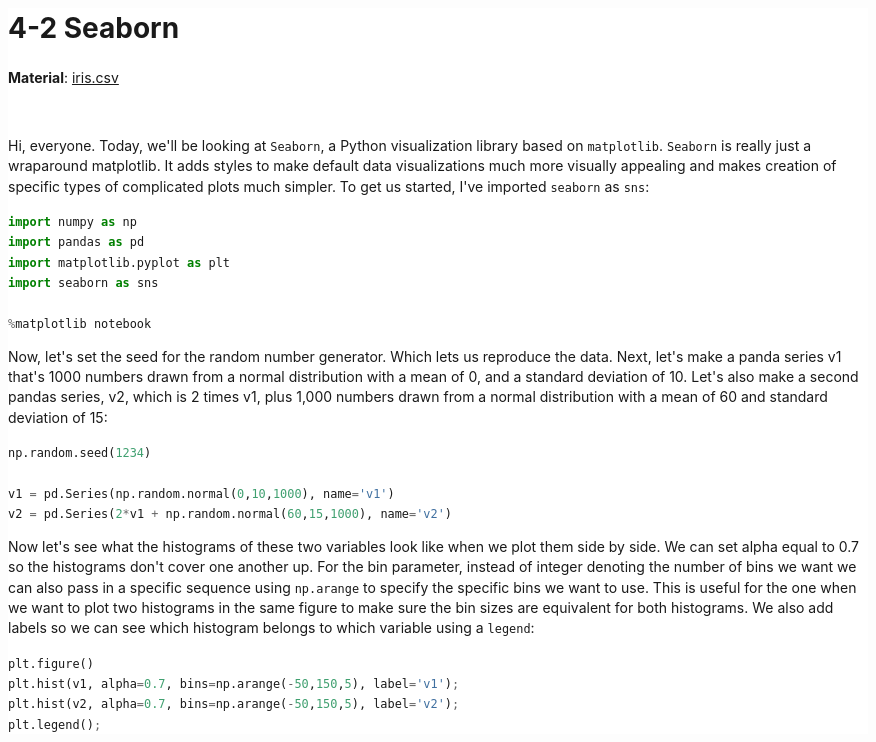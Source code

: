 # 4-2 Seaborn

**Material**: [iris.csv](https://github.com/siyinghan/Notes/blob/master/Applied%20Data%20Science%20with%20Python%20(Coursera%20Specialization)/02%20Applied%20Plotting%2C%20Charting%20%26%20Data%20Representation%20in%20Python/Material/iris.csv)

<br/>

Hi, everyone. Today, we'll be looking at `Seaborn`, a Python visualization library based on `matplotlib`. `Seaborn` is really just a wraparound matplotlib. It adds styles to make default data visualizations much more visually appealing and makes creation of specific types of complicated plots much simpler. To get us started, I've imported `seaborn` as `sns`:

```python
import numpy as np
import pandas as pd
import matplotlib.pyplot as plt
import seaborn as sns

%matplotlib notebook
```

Now, let's set the seed for the random number generator. Which lets us reproduce the data. Next, let's make a panda series v1 that's 1000 numbers drawn from a normal distribution with a mean of 0, and a standard deviation of 10. Let's also make a second pandas series, v2, which is 2 times v1, plus 1,000 numbers drawn from a normal distribution with a mean of 60 and standard deviation of 15:

```python
np.random.seed(1234)

v1 = pd.Series(np.random.normal(0,10,1000), name='v1')
v2 = pd.Series(2*v1 + np.random.normal(60,15,1000), name='v2')
```

Now let's see what the histograms of these two variables look like when we plot them side by side. We can set alpha equal to 0.7 so the histograms don't cover one another up. For the bin parameter, instead of integer denoting the number of bins we want we can also pass in a specific sequence using `np.arange` to specify the specific bins we want to use. This is useful for the one when we want to plot two histograms in the same figure to make sure the bin sizes are equivalent for both histograms. We also add labels so we can see which histogram belongs to which variable using a `legend`:

```python
plt.figure()
plt.hist(v1, alpha=0.7, bins=np.arange(-50,150,5), label='v1');
plt.hist(v2, alpha=0.7, bins=np.arange(-50,150,5), label='v2');
plt.legend();
```
